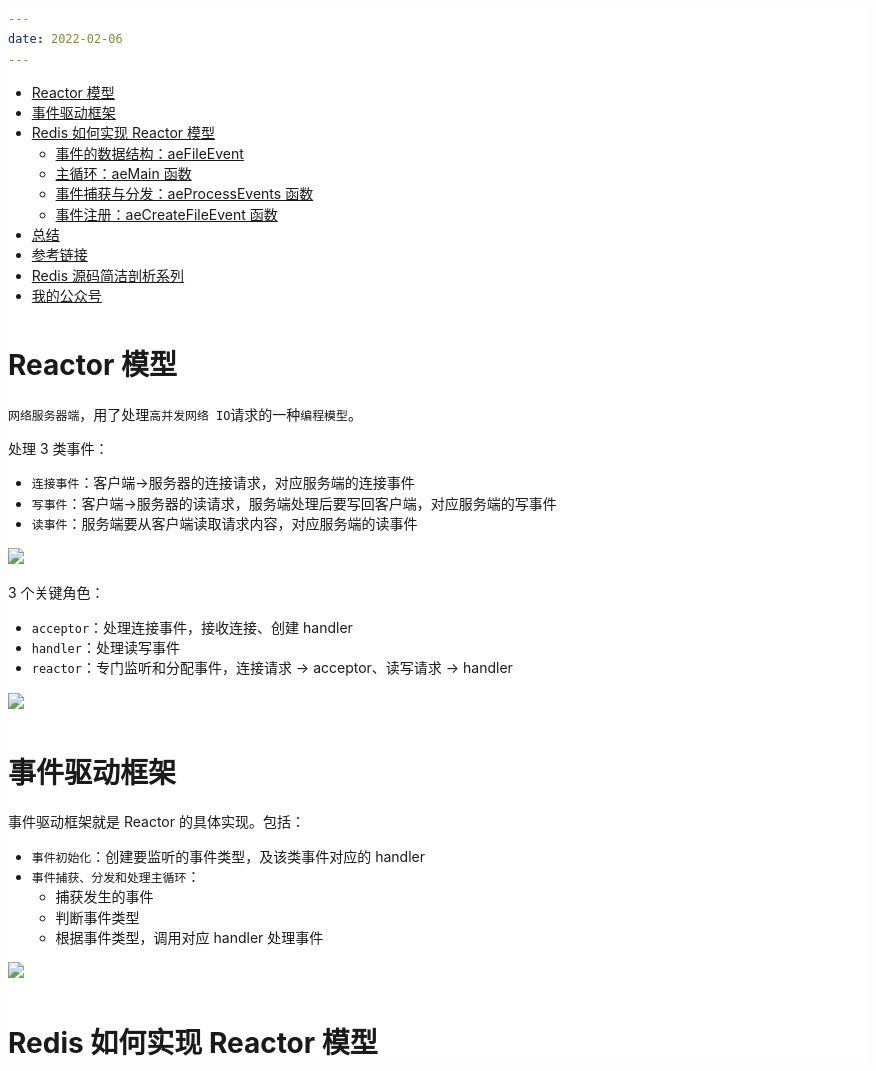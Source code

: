 ```yaml
---
date: 2022-02-06
---
```


- [Reactor 模型](#reactor-模型)
- [事件驱动框架](#事件驱动框架)
- [Redis 如何实现 Reactor 模型](#redis-如何实现-reactor-模型)
  - [事件的数据结构：aeFileEvent](#事件的数据结构aefileevent)
  - [主循环：aeMain 函数](#主循环aemain-函数)
  - [事件捕获与分发：aeProcessEvents 函数](#事件捕获与分发aeprocessevents-函数)
  - [事件注册：aeCreateFileEvent 函数](#事件注册aecreatefileevent-函数)
- [总结](#总结)
- [参考链接](#参考链接)
- [Redis 源码简洁剖析系列](#redis-源码简洁剖析系列)
- [我的公众号](#我的公众号)

# Reactor 模型

`网络服务器端`，用了处理`高并发网络 IO`请求的一种`编程模型`。

处理 3 类事件：
- `连接事件`：客户端→服务器的连接请求，对应服务端的连接事件
- `写事件`：客户端→服务器的读请求，服务端处理后要写回客户端，对应服务端的写事件
- `读事件`：服务端要从客户端读取请求内容，对应服务端的读事件

![](http://yano.oss-cn-beijing.aliyuncs.com/blog/20220206102315.png?x-oss-process=style/yano)

3 个关键角色：

- `acceptor`：处理连接事件，接收连接、创建 handler
- `handler`：处理读写事件
- `reactor`：专门监听和分配事件，连接请求 → acceptor、读写请求 → handler

![](http://yano.oss-cn-beijing.aliyuncs.com/blog/20220206103304.png?x-oss-process=style/yano)

# 事件驱动框架

事件驱动框架就是 Reactor 的具体实现。包括：
- `事件初始化`：创建要监听的事件类型，及该类事件对应的 handler
- `事件捕获、分发和处理主循环`：
  - 捕获发生的事件
  - 判断事件类型
  - 根据事件类型，调用对应 handler 处理事件

![](http://yano.oss-cn-beijing.aliyuncs.com/blog/20220206104912.png?x-oss-process=style/yano)

# Redis 如何实现 Reactor 模型
